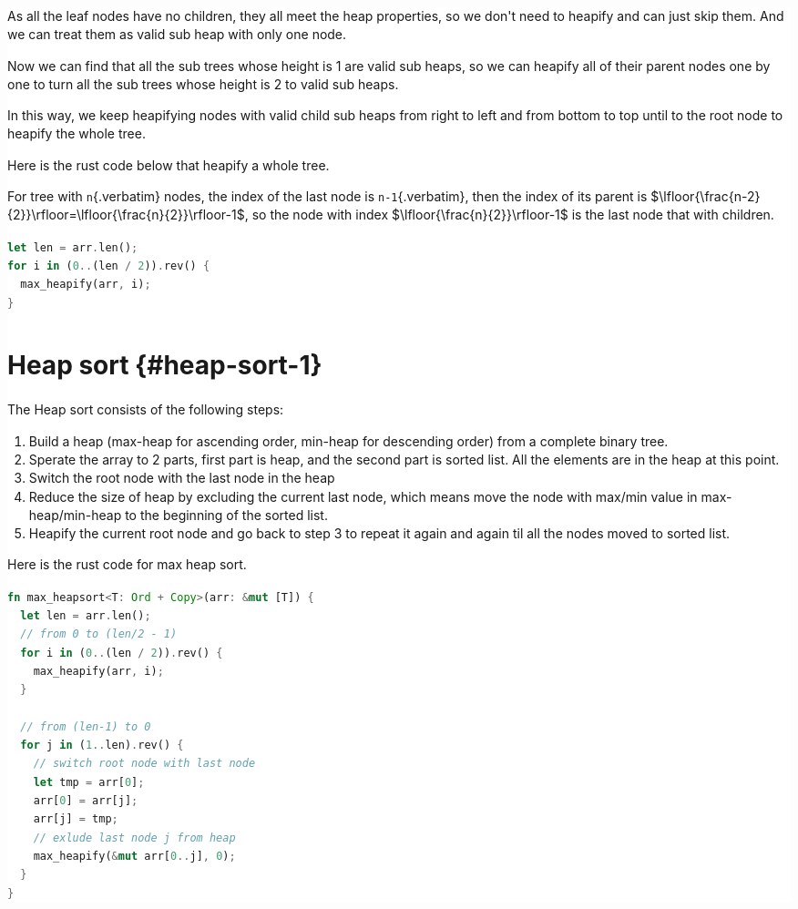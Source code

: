 As all the leaf nodes have no children, they all meet the heap
properties, so we don\'t need to heapify and can just skip them. And we
can treat them as valid sub heap with only one node.

Now we can find that all the sub trees whose height is 1 are valid sub
heaps, so we can heapify all of their parent nodes one by one to turn
all the sub trees whose height is 2 to valid sub heaps.

In this way, we keep heapifying nodes with valid child sub heaps from
right to left and from bottom to top until to the root node to heapify
the whole tree.

Here is the rust code below that heapify a whole tree.

For tree with `n`{.verbatim} nodes, the index of the last node is
`n-1`{.verbatim}, then the index of its parent is
$\lfloor{\frac{n-2}{2}}\rfloor=\lfloor{\frac{n}{2}}\rfloor-1$, so the
node with index $\lfloor{\frac{n}{2}}\rfloor-1$ is the last node that
with children.

``` rust
let len = arr.len();
for i in (0..(len / 2)).rev() {
  max_heapify(arr, i);
}
```

# Heap sort {#heap-sort-1}

The Heap sort consists of the following steps:

1.  Build a heap (max-heap for ascending order, min-heap for descending
    order) from a complete binary tree.
2.  Sperate the array to 2 parts, first part is heap, and the second
    part is sorted list. All the elements are in the heap at this point.
3.  Switch the root node with the last node in the heap
4.  Reduce the size of heap by excluding the current last node, which
    means move the node with max/min value in max-heap/min-heap to the
    beginning of the sorted list.
5.  Heapify the current root node and go back to step 3 to repeat it
    again and again til all the nodes moved to sorted list.

Here is the rust code for max heap sort.

``` rust
fn max_heapsort<T: Ord + Copy>(arr: &mut [T]) {
  let len = arr.len();
  // from 0 to (len/2 - 1)
  for i in (0..(len / 2)).rev() {
    max_heapify(arr, i);
  }

  // from (len-1) to 0
  for j in (1..len).rev() {
    // switch root node with last node
    let tmp = arr[0];
    arr[0] = arr[j];
    arr[j] = tmp;
    // exlude last node j from heap
    max_heapify(&mut arr[0..j], 0);
  }
}
```
